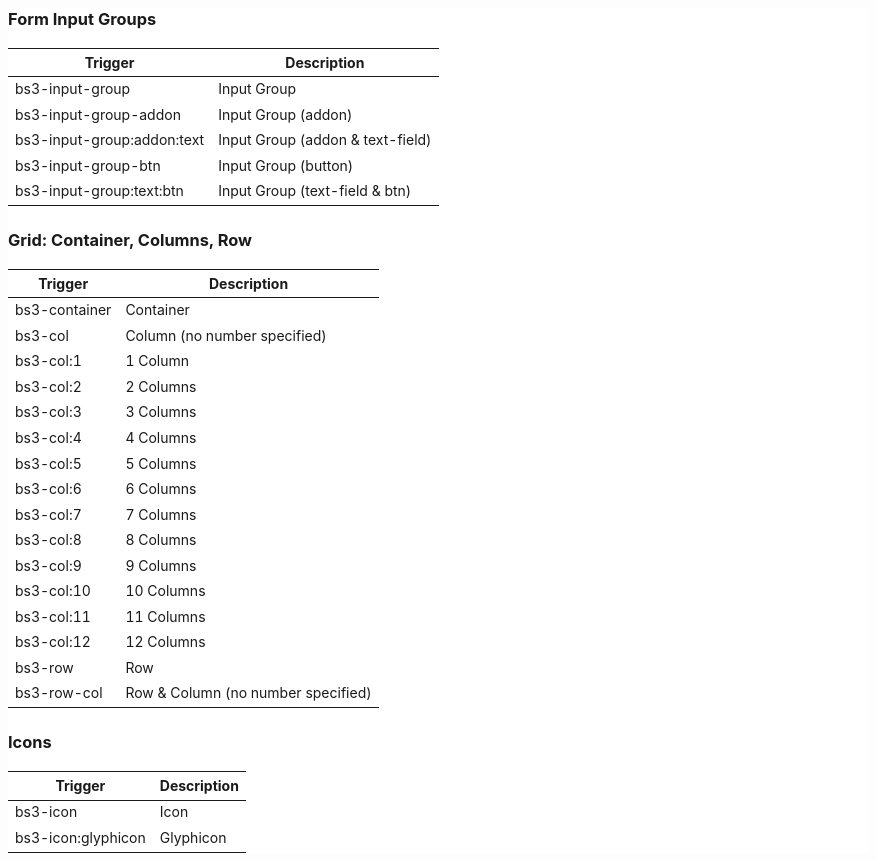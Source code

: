 ### Form Input Groups

| Trigger                    | Description                      |
| -------------------------- | -------------------------------- |
| bs3-input-group            | Input Group                      |
| bs3-input-group-addon      | Input Group (addon)              |
| bs3-input-group:addon:text | Input Group (addon & text-field) |
| bs3-input-group-btn        | Input Group (button)             |
| bs3-input-group:text:btn   | Input Group (text-field & btn)   |


### Grid: Container, Columns, Row

| Trigger       | Description                        |
| ------------- | ---------------------------------- |
| bs3-container | Container                          |
| bs3-col       | Column (no number specified)       |
| bs3-col:1     | 1 Column                           |
| bs3-col:2     | 2 Columns                          |
| bs3-col:3     | 3 Columns                          |
| bs3-col:4     | 4 Columns                          |
| bs3-col:5     | 5 Columns                          |
| bs3-col:6     | 6 Columns                          |
| bs3-col:7     | 7 Columns                          |
| bs3-col:8     | 8 Columns                          |
| bs3-col:9     | 9 Columns                          |
| bs3-col:10    | 10 Columns                         |
| bs3-col:11    | 11 Columns                         |
| bs3-col:12    | 12 Columns                         |
| bs3-row       | Row                                |
| bs3-row-col   | Row & Column (no number specified) |

### Icons

| Trigger            | Description |
| ------------------ | ----------- |
| bs3-icon           | Icon        |
| bs3-icon:glyphicon | Glyphicon   |

